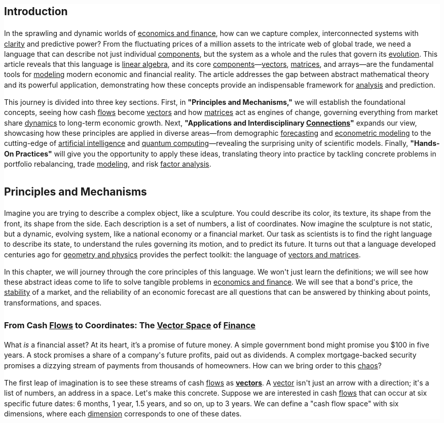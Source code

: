 ## Introduction
In the sprawling and dynamic worlds of [economics and finance](@article_id:139616), how can we capture complex, interconnected systems with [clarity](@article_id:191166) and predictive power? From the fluctuating prices of a million assets to the intricate web of global trade, we need a language that can describe not just individual [components](@article_id:152417), but the system as a whole and the rules that govern its [evolution](@article_id:143283). This article reveals that this language is [linear algebra](@article_id:145246), and its core [components](@article_id:152417)—[vectors](@article_id:190854), [matrices](@article_id:275713), and arrays—are the fundamental tools for [modeling](@article_id:268079) modern economic and financial reality. The article addresses the gap between abstract mathematical theory and its powerful application, demonstrating how these concepts provide an indispensable framework for [analysis](@article_id:157812) and prediction.

This journey is divided into three key sections. First, in **"Principles and Mechanisms,"** we will establish the foundational concepts, seeing how cash [flows](@article_id:161297) become [vectors](@article_id:190854) and how [matrices](@article_id:275713) act as engines of change, governing everything from market share [dynamics](@article_id:163910) to long-term economic growth. Next, **"Applications and Interdisciplinary [Connections](@article_id:193345)"** expands our view, showcasing how these principles are applied in diverse areas—from demographic [forecasting](@article_id:145712) and [econometric modeling](@article_id:140799) to the cutting-edge of [artificial intelligence](@article_id:267458) and [quantum computing](@article_id:145253)—revealing the surprising unity of scientific models. Finally, **"Hands-On Practices"** will give you the opportunity to apply these ideas, translating theory into practice by tackling concrete problems in portfolio rebalancing, trade [modeling](@article_id:268079), and risk [factor analysis](@article_id:164905).

## Principles and Mechanisms

Imagine you are trying to describe a complex object, like a sculpture. You could describe its color, its texture, its shape from the front, its shape from the side. Each description is a set of numbers, a list of coordinates. Now imagine the sculpture is not static, but a dynamic, evolving system, like a national economy or a financial market. Our task as scientists is to find the right language to describe its state, to understand the rules governing its motion, and to predict its future. It turns out that a language developed centuries ago for [geometry and physics](@article_id:265003) provides the perfect toolkit: the language of [vectors and matrices](@article_id:266570).

In this chapter, we will journey through the core principles of this language. We won't just learn the definitions; we will see how these abstract ideas come to life to solve tangible problems in [economics and finance](@article_id:139616). We will see that a bond's price, the [stability](@article_id:142499) of a market, and the reliability of an economic forecast are all questions that can be answered by thinking about points, transformations, and spaces.

### From Cash [Flows](@article_id:161297) to Coordinates: The [Vector Space](@article_id:150614) of [Finance](@article_id:144433)

What *is* a financial asset? At its heart, it’s a promise of future money. A simple government bond might promise you $100 in five years. A stock promises a share of a company's future profits, paid out as dividends. A complex mortgage-backed security promises a dizzying stream of payments from thousands of homeowners. How can we bring order to this [chaos](@article_id:274809)?

The first leap of imagination is to see these streams of cash [flows](@article_id:161297) as **[vectors](@article_id:190854)**. A [vector](@article_id:176819) isn't just an arrow with a direction; it's a list of numbers, an address in a space. Let's make this concrete. Suppose we are interested in cash [flows](@article_id:161297) that can occur at six specific future dates: 6 months, 1 year, 1.5 years, and so on, up to 3 years. We can define a "cash flow space" with six dimensions, where each [dimension](@article_id:156048) corresponds to one of these dates.
